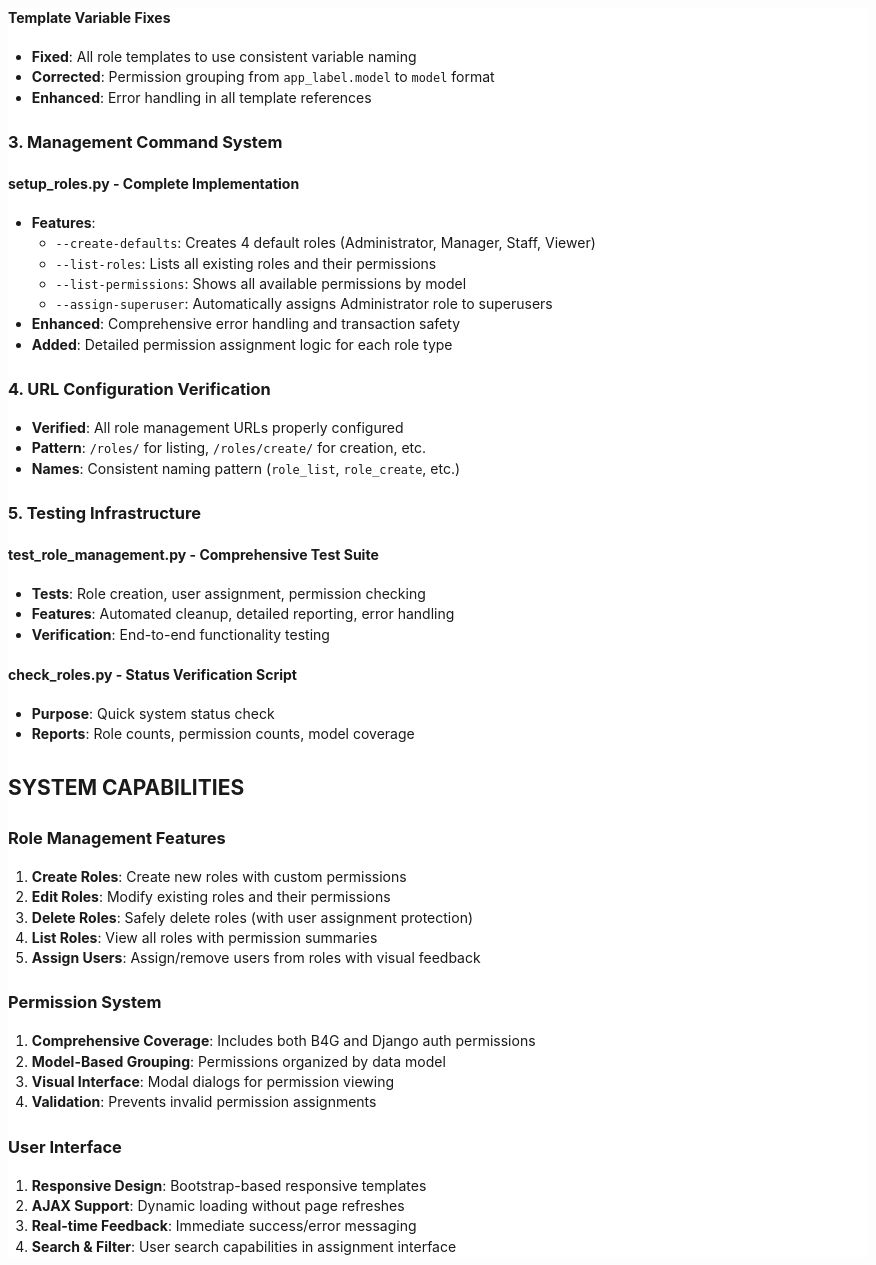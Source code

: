 #### **Template Variable Fixes**
- **Fixed**: All role templates to use consistent variable naming
- **Corrected**: Permission grouping from `app_label.model` to `model` format
- **Enhanced**: Error handling in all template references

### 3. Management Command System

#### **setup_roles.py** - Complete Implementation
- **Features**:
  - `--create-defaults`: Creates 4 default roles (Administrator, Manager, Staff, Viewer)
  - `--list-roles`: Lists all existing roles and their permissions
  - `--list-permissions`: Shows all available permissions by model
  - `--assign-superuser`: Automatically assigns Administrator role to superusers
- **Enhanced**: Comprehensive error handling and transaction safety
- **Added**: Detailed permission assignment logic for each role type

### 4. URL Configuration Verification
- **Verified**: All role management URLs properly configured
- **Pattern**: `/roles/` for listing, `/roles/create/` for creation, etc.
- **Names**: Consistent naming pattern (`role_list`, `role_create`, etc.)

### 5. Testing Infrastructure

#### **test_role_management.py** - Comprehensive Test Suite
- **Tests**: Role creation, user assignment, permission checking
- **Features**: Automated cleanup, detailed reporting, error handling
- **Verification**: End-to-end functionality testing

#### **check_roles.py** - Status Verification Script
- **Purpose**: Quick system status check
- **Reports**: Role counts, permission counts, model coverage

## SYSTEM CAPABILITIES

### **Role Management Features**
1. **Create Roles**: Create new roles with custom permissions
2. **Edit Roles**: Modify existing roles and their permissions
3. **Delete Roles**: Safely delete roles (with user assignment protection)
4. **List Roles**: View all roles with permission summaries
5. **Assign Users**: Assign/remove users from roles with visual feedback

### **Permission System**
1. **Comprehensive Coverage**: Includes both B4G and Django auth permissions
2. **Model-Based Grouping**: Permissions organized by data model
3. **Visual Interface**: Modal dialogs for permission viewing
4. **Validation**: Prevents invalid permission assignments

### **User Interface**
1. **Responsive Design**: Bootstrap-based responsive templates
2. **AJAX Support**: Dynamic loading without page refreshes
3. **Real-time Feedback**: Immediate success/error messaging
4. **Search & Filter**: User search capabilities in assignment interface
